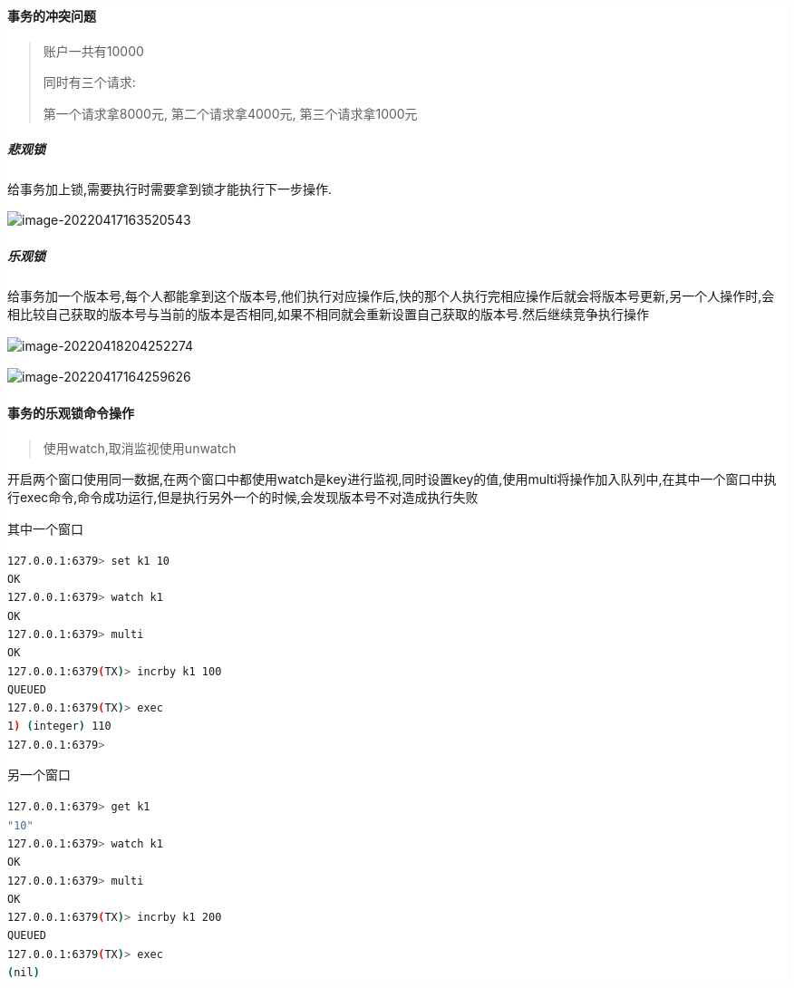 #### 事务的冲突问题

>账户一共有10000
>
>同时有三个请求:
>
>第一个请求拿8000元,  第二个请求拿4000元,   第三个请求拿1000元

##### 悲观锁

给事务加上锁,需要执行时需要拿到锁才能执行下一步操作.

![image-20220417163520543](https://s2.loli.net/2022/04/27/T4nNQrc3Gs6fYD1.png)

##### 乐观锁 

给事务加一个版本号,每个人都能拿到这个版本号,他们执行对应操作后,快的那个人执行完相应操作后就会将版本号更新,另一个人操作时,会相比较自己获取的版本号与当前的版本是否相同,如果不相同就会重新设置自己获取的版本号.然后继续竞争执行操作

![image-20220418204252274](https://s2.loli.net/2022/04/27/J9YEPzsI1XioLy6.png)

![image-20220417164259626](Redis.assets/image-20220417164259626.png)

#### 事务的乐观锁命令操作

> 使用watch,取消监视使用unwatch

开启两个窗口使用同一数据,在两个窗口中都使用watch是key进行监视,同时设置key的值,使用multi将操作加入队列中,在其中一个窗口中执行exec命令,命令成功运行,但是执行另外一个的时候,会发现版本号不对造成执行失败

其中一个窗口

```bash
127.0.0.1:6379> set k1 10
OK
127.0.0.1:6379> watch k1
OK
127.0.0.1:6379> multi
OK
127.0.0.1:6379(TX)> incrby k1 100
QUEUED
127.0.0.1:6379(TX)> exec
1) (integer) 110
127.0.0.1:6379>
```

另一个窗口

```bash
127.0.0.1:6379> get k1
"10"
127.0.0.1:6379> watch k1
OK
127.0.0.1:6379> multi
OK
127.0.0.1:6379(TX)> incrby k1 200
QUEUED
127.0.0.1:6379(TX)> exec
(nil)
```
